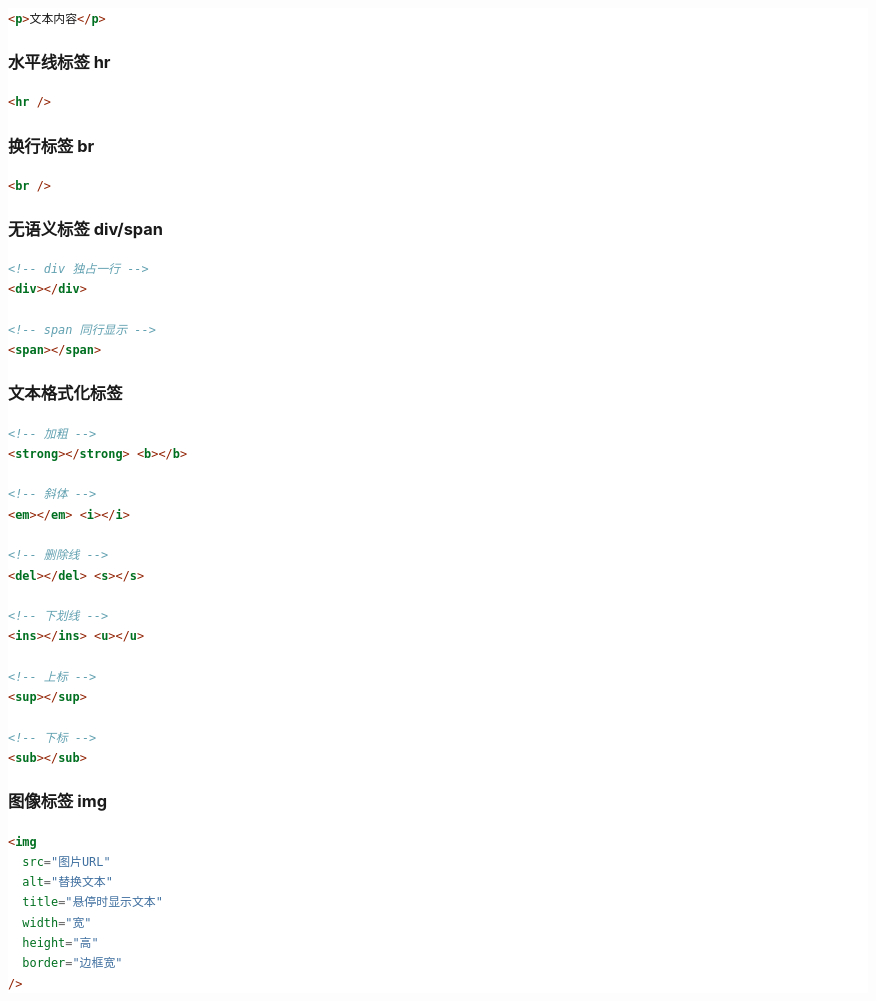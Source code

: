 ```html
<p>文本内容</p>
```

### 水平线标签 hr

```html
<hr />
```

### 换行标签 br

```html
<br />
```

### 无语义标签 div/span

```html
<!-- div 独占一行 -->
<div></div>

<!-- span 同行显示 -->
<span></span>
```

### 文本格式化标签

```html
<!-- 加粗 -->
<strong></strong> <b></b>

<!-- 斜体 -->
<em></em> <i></i>

<!-- 删除线 -->
<del></del> <s></s>

<!-- 下划线 -->
<ins></ins> <u></u>

<!-- 上标 -->
<sup></sup>

<!-- 下标 -->
<sub></sub>
```

### 图像标签 img

```html
<img
  src="图片URL"
  alt="替换文本"
  title="悬停时显示文本"
  width="宽"
  height="高"
  border="边框宽"
/>
```
